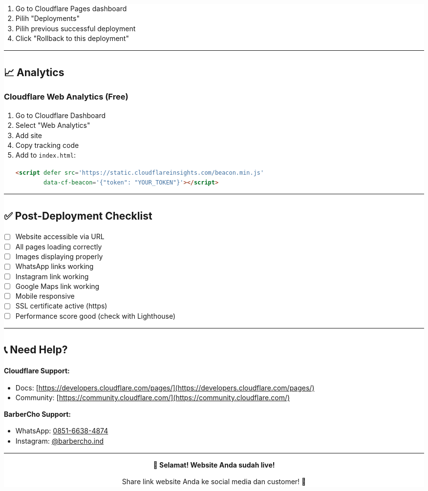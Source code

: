 1. Go to Cloudflare Pages dashboard
2. Pilih "Deployments"
3. Pilih previous successful deployment
4. Click "Rollback to this deployment"

---

## 📈 Analytics

### Cloudflare Web Analytics (Free)

1. Go to Cloudflare Dashboard
2. Select "Web Analytics"
3. Add site
4. Copy tracking code
5. Add to `index.html`:
   ```html
   <script defer src='https://static.cloudflareinsights.com/beacon.min.js' 
           data-cf-beacon='{"token": "YOUR_TOKEN"}'></script>
   ```

---

## ✅ Post-Deployment Checklist

- [ ] Website accessible via URL
- [ ] All pages loading correctly
- [ ] Images displaying properly
- [ ] WhatsApp links working
- [ ] Instagram link working
- [ ] Google Maps link working
- [ ] Mobile responsive
- [ ] SSL certificate active (https)
- [ ] Performance score good (check with Lighthouse)

---

## 📞 Need Help?

**Cloudflare Support:**
- Docs: [https://developers.cloudflare.com/pages/](https://developers.cloudflare.com/pages/)
- Community: [https://community.cloudflare.com/](https://community.cloudflare.com/)

**BarberCho Support:**
- WhatsApp: [0851-6638-4874](https://wa.me/62851663484874)
- Instagram: [@barbercho.ind](https://www.instagram.com/barbercho.ind)

---

<div align="center">

**🎉 Selamat! Website Anda sudah live!**

Share link website Anda ke social media dan customer! 🚀

</div>

